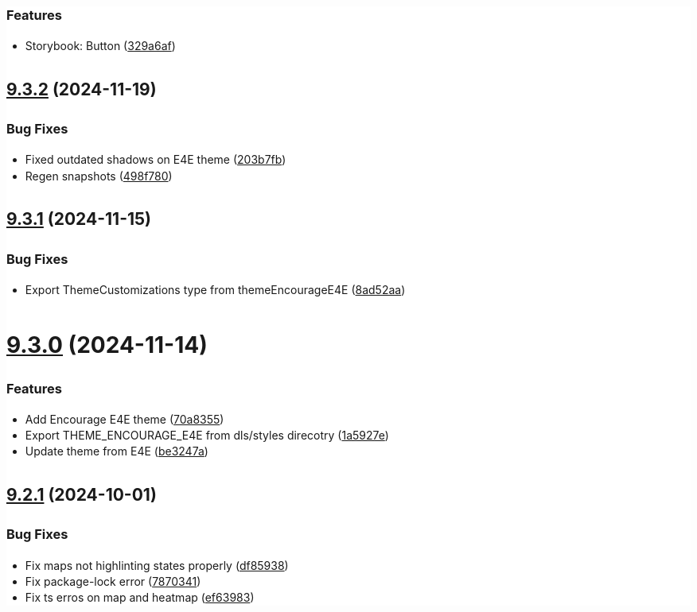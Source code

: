 
### Features

* Storybook: Button ([329a6af](https://github.com/act-org/dls/commit/329a6afd86c47aacfe975f5084ca19fc99f0a258))

## [9.3.2](https://github.com/act-org/dls/compare/v9.3.1...v9.3.2) (2024-11-19)


### Bug Fixes

* Fixed outdated shadows on E4E theme ([203b7fb](https://github.com/act-org/dls/commit/203b7fbbca6c7014e9ae13d7bd328c1eed69fcb9))
* Regen snapshots ([498f780](https://github.com/act-org/dls/commit/498f780a3e16c5c01e459a2a4536f548f3288bd0))

## [9.3.1](https://github.com/act-org/dls/compare/v9.3.0...v9.3.1) (2024-11-15)


### Bug Fixes

* Export ThemeCustomizations type from themeEncourageE4E ([8ad52aa](https://github.com/act-org/dls/commit/8ad52aad69c0377d0873c660c0356f5a49d8812b))

# [9.3.0](https://github.com/act-org/dls/compare/v9.2.1...v9.3.0) (2024-11-14)


### Features

* Add Encourage E4E theme ([70a8355](https://github.com/act-org/dls/commit/70a835555833fba3314b473344db1b63ac7d3b87))
* Export THEME_ENCOURAGE_E4E from dls/styles direcotry ([1a5927e](https://github.com/act-org/dls/commit/1a5927e53bc38cdc84d300a795fee2a6568e9961))
* Update theme from E4E ([be3247a](https://github.com/act-org/dls/commit/be3247a2c06f7a070a32d5adf276ab075dce1f6a))

## [9.2.1](https://github.com/act-org/dls/compare/v9.2.0...v9.2.1) (2024-10-01)


### Bug Fixes

* Fix maps not highlinting states properly ([df85938](https://github.com/act-org/dls/commit/df859382654c5545e760cc37adcecd6da9f13a0c))
* Fix package-lock error ([7870341](https://github.com/act-org/dls/commit/78703414d61cf592e6c062ee3f81ae815645cb86))
* Fix ts erros on map and heatmap ([ef63983](https://github.com/act-org/dls/commit/ef6398375f0e6cf9af15f7270b2ddbc67484d926))
